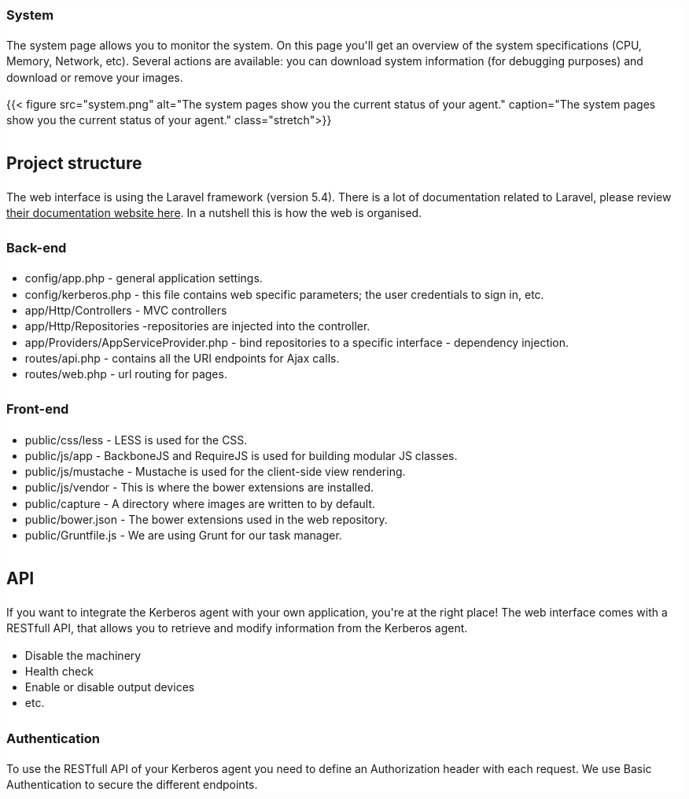 ### System

The system page allows you to monitor the system. On this page you'll get an overview of the system specifications (CPU, Memory, Network, etc). Several actions are available: you can download system information (for debugging purposes) and download or remove your images.

{{< figure src="system.png" alt="The system pages show you the current status of your agent." caption="The system pages show you the current status of your agent." class="stretch">}}

## Project structure

The web interface is using the Laravel framework (version 5.4). There is a lot of documentation related to Laravel, please review [their documentation website here](https://laravel.com/docs/5.4). In a nutshell this is how the web is organised.

### Back-end

- config/app.php - general application settings.
- config/kerberos.php - this file contains web specific parameters; the user credentials to sign in, etc.
- app/Http/Controllers - MVC controllers
- app/Http/Repositories -repositories are injected into the controller.
- app/Providers/AppServiceProvider.php - bind repositories to a specific interface - dependency injection.
- routes/api.php - contains all the URI endpoints for Ajax calls.
- routes/web.php - url routing for pages.

### Front-end

- public/css/less - LESS is used for the CSS.
- public/js/app - BackboneJS and RequireJS is used for building modular JS classes.
- public/js/mustache - Mustache is used for the client-side view rendering.
- public/js/vendor - This is where the bower extensions are installed.
- public/capture - A directory where images are written to by default.
- public/bower.json - The bower extensions used in the web repository.
- public/Gruntfile.js - We are using Grunt for our task manager.

## API

If you want to integrate the Kerberos agent with your own application, you're at the right place! The web interface comes with a RESTfull API, that allows you to retrieve and modify information from the Kerberos agent.

- Disable the machinery
- Health check
- Enable or disable output devices
- etc.

### Authentication

To use the RESTfull API of your Kerberos agent you need to define an Authorization header with each request. We use Basic Authentication to secure the different endpoints.
